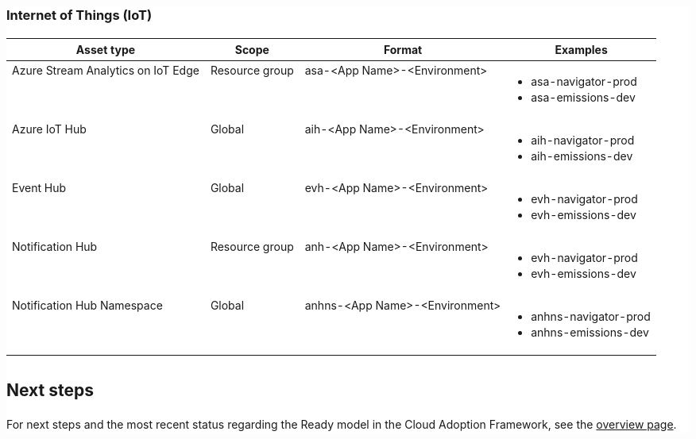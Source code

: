 ### Internet of Things (IoT)

| Asset type                         | Scope          | Format                             | Examples                                 |
|------------------------------------|----------------|------------------------------------|------------------------------------------|
| Azure Stream Analytics on IoT Edge | Resource group | asa-\<App Name\>-\<Environment\>   | <ul><li>asa-navigator-prod </li><li>asa-emissions-dev</li></ul>     |
| Azure IoT Hub                      | Global         | aih-\<App Name\>-\<Environment\>   | <ul><li>aih-navigator-prod </li><li>aih-emissions-dev</li></ul>     |
| Event Hub                          | Global         | evh-\<App Name\>-\<Environment\>   | <ul><li>evh-navigator-prod </li><li>evh-emissions-dev</li></ul>     |
| Notification Hub                   | Resource group | anh-\<App Name\>-\<Environment\>   | <ul><li>evh-navigator-prod </li><li>evh-emissions-dev</li></ul>     |
| Notification Hub Namespace         | Global         | anhns-\<App Name\>-\<Environment\> | <ul><li>anhns-navigator-prod </li><li>anhns-emissions-dev</li></ul> |



## Next steps

For next steps and the most recent status regarding the Ready model in the Cloud Adoption Framework, see the [overview page](../index.md).